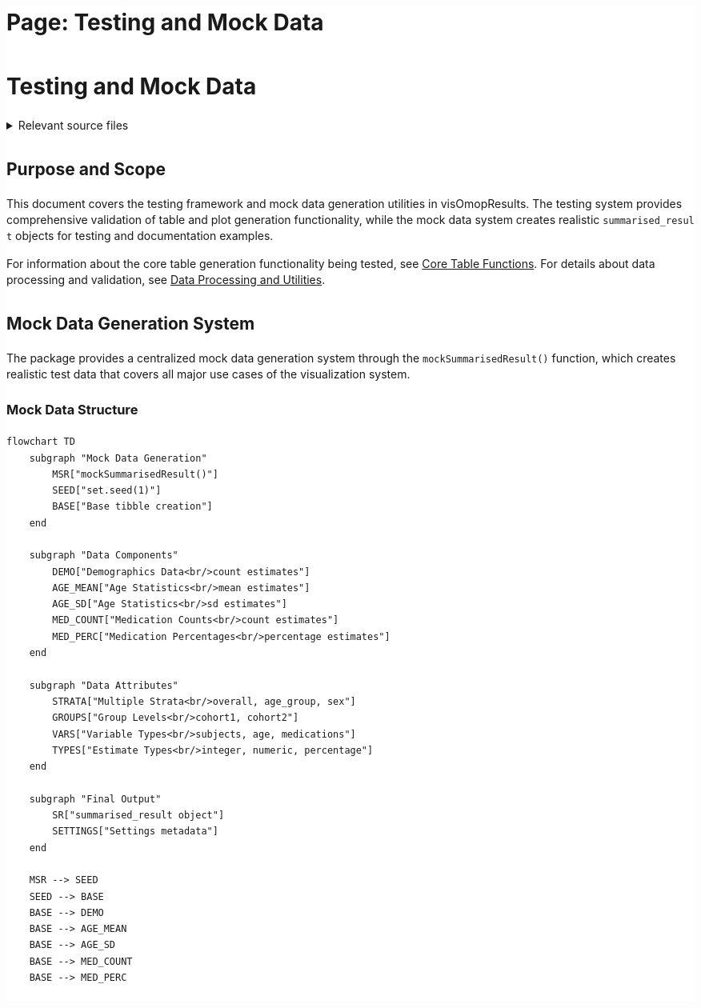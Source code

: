 # Page: Testing and Mock Data

# Testing and Mock Data

<details><summary>Relevant source files</summary></details>



## Purpose and Scope

This document covers the testing framework and mock data generation utilities in visOmopResults. The testing system provides comprehensive validation of table and plot generation functionality, while the mock data system creates realistic `summarised_result` objects for testing and documentation examples.

For information about the core table generation functionality being tested, see [Core Table Functions](#2.1). For details about data processing and validation, see [Data Processing and Utilities](#4).

## Mock Data Generation System

The package provides a centralized mock data generation system through the `mockSummarisedResult()` function, which creates realistic test data that covers all major use cases of the visualization system.

### Mock Data Structure

```mermaid
flowchart TD
    subgraph "Mock Data Generation"
        MSR["mockSummarisedResult()"]
        SEED["set.seed(1)"]
        BASE["Base tibble creation"]
    end
    
    subgraph "Data Components"
        DEMO["Demographics Data<br/>count estimates"]
        AGE_MEAN["Age Statistics<br/>mean estimates"]
        AGE_SD["Age Statistics<br/>sd estimates"] 
        MED_COUNT["Medication Counts<br/>count estimates"]
        MED_PERC["Medication Percentages<br/>percentage estimates"]
    end
    
    subgraph "Data Attributes"
        STRATA["Multiple Strata<br/>overall, age_group, sex"]
        GROUPS["Group Levels<br/>cohort1, cohort2"]
        VARS["Variable Types<br/>subjects, age, medications"]
        TYPES["Estimate Types<br/>integer, numeric, percentage"]
    end
    
    subgraph "Final Output"
        SR["summarised_result object"]
        SETTINGS["Settings metadata"]
    end
    
    MSR --> SEED
    SEED --> BASE
    BASE --> DEMO
    BASE --> AGE_MEAN  
    BASE --> AGE_SD
    BASE --> MED_COUNT
    BASE --> MED_PERC
    
```